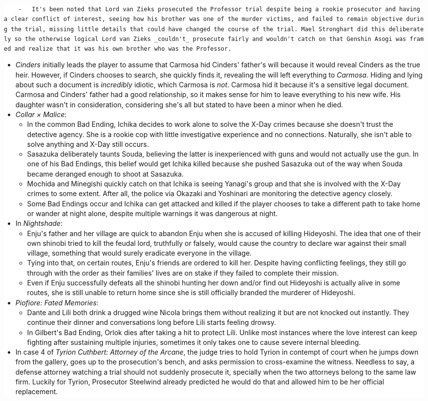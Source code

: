         -   It's been noted that Lord van Zieks prosecuted the Professor trial despite being a rookie prosecutor and having a clear conflict of interest, seeing how his brother was one of the murder victims, and failed to remain objective during the trial, missing little details that could have changed the course of the trial. Mael Stronghart did this deliberately so the otherwise logical Lord van Zieks _couldn't_ prosecute fairly and wouldn't catch on that Genshin Asogi was framed and realize that it was his own brother who was the Professor.
-   _Cinders_ initially leads the player to assume that Carmosa hid Cinders' father's will because it would reveal Cinders as the true heir. However, if Cinders chooses to search, she quickly finds it, revealing the will left everything to _Carmosa_. Hiding and lying about such a document is _incredibly_ idiotic, which Carmosa is _not_. Carmosa hid it because it's a sensitive legal document. Carmosa and Cinders' father had a good relationship, so it makes sense for him to leave everything to his new wife. His daughter wasn't in consideration, considering she's all but stated to have been a minor when he died.
-   _Collar × Malice_:
    -   In the common Bad Ending, Ichika decides to work alone to solve the X-Day crimes because she doesn't trust the detective agency. She is a rookie cop with little investigative experience and no connections. Naturally, she isn't able to solve anything and X-Day still occurs.
    -   Sasazuka deliberately taunts Souda, believing the latter is inexperienced with guns and would not actually use the gun. In one of his Bad Endings, this belief would get Ichika killed because she pushed Sasazuka out of the way when Souda became deranged enough to shoot at Sasazuka.
    -   Mochida and Minegishi quickly catch on that Ichika is seeing Yanagi's group and that she is involved with the X-Day crimes to some extent. After all, the police via Okazaki and Yoshinari are monitoring the detective agency closely.
    -   Some Bad Endings occur and Ichika can get attacked and killed if the player chooses to take a different path to take home or wander at night alone, despite multiple warnings it was dangerous at night.
-   In _Nightshade_:
    -   Enju's father and her village are quick to abandon Enju when she is accused of killing Hideyoshi. The idea that one of their own shinobi tried to kill the feudal lord, truthfully or falsely, would cause the country to declare war against their small village, something that would surely eradicate everyone in the village.
    -   Tying into that, on certain routes, Enju's friends are ordered to kill her. Despite having conflicting feelings, they still go through with the order as their families' lives are on stake if they failed to complete their mission.
    -   Even if Enju successfully defeats all the shinobi hunting her down and/or find out Hideyoshi is actually alive in some routes, she is still unable to return home since she is still officially branded the murderer of Hideyoshi.
-   _Piofiore: Fated Memories_:
    -   Dante and Lili both drink a drugged wine Nicola brings them without realizing it but are not knocked out instantly. They continue their dinner and conversations long before Lili starts feeling drowsy.
    -   In Gilbert's Bad Ending, Orlok dies after taking a hit to protect Lili. Unlike most instances where the love interest can keep fighting after sustaining multiple injuries, sometimes it only takes one to cause severe internal bleeding.
-   In case 4 of _Tyrion Cuthbert: Attorney of the Arcane_, the judge tries to hold Tyrion in contempt of court when he jumps down from the gallery, goes up to the prosecution's bench, and asks permission to cross-examine the witness. Needless to say, a defense attorney watching a trial should not suddenly prosecute it, specially when the two attorneys belong to the same law firm. Luckily for Tyrion, Prosecutor Steelwind already predicted he would do that and allowed him to be her official replacement.
